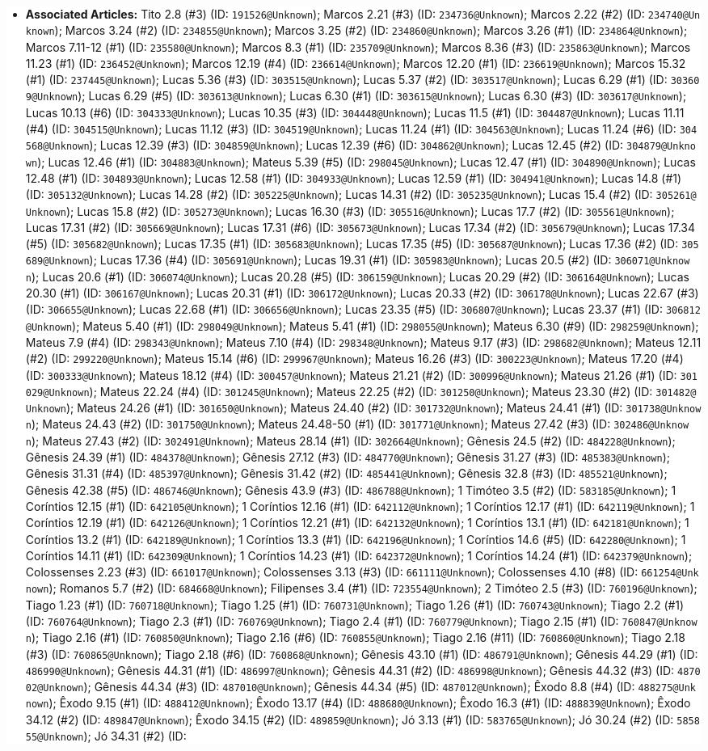 * **Associated Articles:** Tito 2.8 (#3) (ID: `191526@Unknown`); Marcos 2.21 (#3) (ID: `234736@Unknown`); Marcos 2.22 (#2) (ID: `234740@Unknown`); Marcos 3.24 (#2) (ID: `234855@Unknown`); Marcos 3.25 (#2) (ID: `234860@Unknown`); Marcos 3.26 (#1) (ID: `234864@Unknown`); Marcos 7.11-12 (#1) (ID: `235580@Unknown`); Marcos 8.3 (#1) (ID: `235709@Unknown`); Marcos 8.36 (#3) (ID: `235863@Unknown`); Marcos 11.23 (#1) (ID: `236452@Unknown`); Marcos 12.19 (#4) (ID: `236614@Unknown`); Marcos 12.20 (#1) (ID: `236619@Unknown`); Marcos 15.32 (#1) (ID: `237445@Unknown`); Lucas 5.36 (#3) (ID: `303515@Unknown`); Lucas 5.37 (#2) (ID: `303517@Unknown`); Lucas 6.29 (#1) (ID: `303609@Unknown`); Lucas 6.29 (#5) (ID: `303613@Unknown`); Lucas 6.30 (#1) (ID: `303615@Unknown`); Lucas 6.30 (#3) (ID: `303617@Unknown`); Lucas 10.13 (#6) (ID: `304333@Unknown`); Lucas 10.35 (#3) (ID: `304448@Unknown`); Lucas 11.5 (#1) (ID: `304487@Unknown`); Lucas 11.11 (#4) (ID: `304515@Unknown`); Lucas 11.12 (#3) (ID: `304519@Unknown`); Lucas 11.24 (#1) (ID: `304563@Unknown`); Lucas 11.24 (#6) (ID: `304568@Unknown`); Lucas 12.39 (#3) (ID: `304859@Unknown`); Lucas 12.39 (#6) (ID: `304862@Unknown`); Lucas 12.45 (#2) (ID: `304879@Unknown`); Lucas 12.46 (#1) (ID: `304883@Unknown`); Mateus 5.39 (#5) (ID: `298045@Unknown`); Lucas 12.47 (#1) (ID: `304890@Unknown`); Lucas 12.48 (#1) (ID: `304893@Unknown`); Lucas 12.58 (#1) (ID: `304933@Unknown`); Lucas 12.59 (#1) (ID: `304941@Unknown`); Lucas 14.8 (#1) (ID: `305132@Unknown`); Lucas 14.28 (#2) (ID: `305225@Unknown`); Lucas 14.31 (#2) (ID: `305235@Unknown`); Lucas 15.4 (#2) (ID: `305261@Unknown`); Lucas 15.8 (#2) (ID: `305273@Unknown`); Lucas 16.30 (#3) (ID: `305516@Unknown`); Lucas 17.7 (#2) (ID: `305561@Unknown`); Lucas 17.31 (#2) (ID: `305669@Unknown`); Lucas 17.31 (#6) (ID: `305673@Unknown`); Lucas 17.34 (#2) (ID: `305679@Unknown`); Lucas 17.34 (#5) (ID: `305682@Unknown`); Lucas 17.35 (#1) (ID: `305683@Unknown`); Lucas 17.35 (#5) (ID: `305687@Unknown`); Lucas 17.36 (#2) (ID: `305689@Unknown`); Lucas 17.36 (#4) (ID: `305691@Unknown`); Lucas 19.31 (#1) (ID: `305983@Unknown`); Lucas 20.5 (#2) (ID: `306071@Unknown`); Lucas 20.6 (#1) (ID: `306074@Unknown`); Lucas 20.28 (#5) (ID: `306159@Unknown`); Lucas 20.29 (#2) (ID: `306164@Unknown`); Lucas 20.30 (#1) (ID: `306167@Unknown`); Lucas 20.31 (#1) (ID: `306172@Unknown`); Lucas 20.33 (#2) (ID: `306178@Unknown`); Lucas 22.67 (#3) (ID: `306655@Unknown`); Lucas 22.68 (#1) (ID: `306656@Unknown`); Lucas 23.35 (#5) (ID: `306807@Unknown`); Lucas 23.37 (#1) (ID: `306812@Unknown`); Mateus 5.40 (#1) (ID: `298049@Unknown`); Mateus 5.41 (#1) (ID: `298055@Unknown`); Mateus 6.30 (#9) (ID: `298259@Unknown`); Mateus 7.9 (#4) (ID: `298343@Unknown`); Mateus 7.10 (#4) (ID: `298348@Unknown`); Mateus 9.17 (#3) (ID: `298682@Unknown`); Mateus 12.11 (#2) (ID: `299220@Unknown`); Mateus 15.14 (#6) (ID: `299967@Unknown`); Mateus 16.26 (#3) (ID: `300223@Unknown`); Mateus 17.20 (#4) (ID: `300333@Unknown`); Mateus 18.12 (#4) (ID: `300457@Unknown`); Mateus 21.21 (#2) (ID: `300996@Unknown`); Mateus 21.26 (#1) (ID: `301029@Unknown`); Mateus 22.24 (#4) (ID: `301245@Unknown`); Mateus 22.25 (#2) (ID: `301250@Unknown`); Mateus 23.30 (#2) (ID: `301482@Unknown`); Mateus 24.26 (#1) (ID: `301650@Unknown`); Mateus 24.40 (#2) (ID: `301732@Unknown`); Mateus 24.41 (#1) (ID: `301738@Unknown`); Mateus 24.43 (#2) (ID: `301750@Unknown`); Mateus 24.48-50 (#1) (ID: `301771@Unknown`); Mateus 27.42 (#3) (ID: `302486@Unknown`); Mateus 27.43 (#2) (ID: `302491@Unknown`); Mateus 28.14 (#1) (ID: `302664@Unknown`); Gênesis 24.5 (#2) (ID: `484228@Unknown`); Gênesis 24.39 (#1) (ID: `484378@Unknown`); Gênesis 27.12 (#3) (ID: `484770@Unknown`); Gênesis 31.27 (#3) (ID: `485383@Unknown`); Gênesis 31.31 (#4) (ID: `485397@Unknown`); Gênesis 31.42 (#2) (ID: `485441@Unknown`); Gênesis 32.8 (#3) (ID: `485521@Unknown`); Gênesis 42.38 (#5) (ID: `486746@Unknown`); Gênesis 43.9 (#3) (ID: `486788@Unknown`); 1 Timóteo 3.5 (#2) (ID: `583185@Unknown`); 1 Coríntios 12.15 (#1) (ID: `642105@Unknown`); 1 Coríntios 12.16 (#1) (ID: `642112@Unknown`); 1 Coríntios 12.17 (#1) (ID: `642119@Unknown`); 1 Coríntios 12.19 (#1) (ID: `642126@Unknown`); 1 Coríntios 12.21 (#1) (ID: `642132@Unknown`); 1 Coríntios 13.1 (#1) (ID: `642181@Unknown`); 1 Coríntios 13.2 (#1) (ID: `642189@Unknown`); 1 Coríntios 13.3 (#1) (ID: `642196@Unknown`); 1 Coríntios 14.6 (#5) (ID: `642280@Unknown`); 1 Coríntios 14.11 (#1) (ID: `642309@Unknown`); 1 Coríntios 14.23 (#1) (ID: `642372@Unknown`); 1 Coríntios 14.24 (#1) (ID: `642379@Unknown`); Colossenses 2.23 (#3) (ID: `661017@Unknown`); Colossenses 3.13 (#3) (ID: `661111@Unknown`); Colossenses 4.10 (#8) (ID: `661254@Unknown`); Romanos 5.7 (#2) (ID: `684668@Unknown`); Filipenses 3.4 (#1) (ID: `723554@Unknown`); 2 Timóteo 2.5 (#3) (ID: `760196@Unknown`); Tiago 1.23 (#1) (ID: `760718@Unknown`); Tiago 1.25 (#1) (ID: `760731@Unknown`); Tiago 1.26 (#1) (ID: `760743@Unknown`); Tiago 2.2 (#1) (ID: `760764@Unknown`); Tiago 2.3 (#1) (ID: `760769@Unknown`); Tiago 2.4 (#1) (ID: `760779@Unknown`); Tiago 2.15 (#1) (ID: `760847@Unknown`); Tiago 2.16 (#1) (ID: `760850@Unknown`); Tiago 2.16 (#6) (ID: `760855@Unknown`); Tiago 2.16 (#11) (ID: `760860@Unknown`); Tiago 2.18 (#3) (ID: `760865@Unknown`); Tiago 2.18 (#6) (ID: `760868@Unknown`); Gênesis 43.10 (#1) (ID: `486791@Unknown`); Gênesis 44.29 (#1) (ID: `486990@Unknown`); Gênesis 44.31 (#1) (ID: `486997@Unknown`); Gênesis 44.31 (#2) (ID: `486998@Unknown`); Gênesis 44.32 (#3) (ID: `487002@Unknown`); Gênesis 44.34 (#3) (ID: `487010@Unknown`); Gênesis 44.34 (#5) (ID: `487012@Unknown`); Êxodo 8.8 (#4) (ID: `488275@Unknown`); Êxodo 9.15 (#1) (ID: `488412@Unknown`); Êxodo 13.17 (#4) (ID: `488680@Unknown`); Êxodo 16.3 (#1) (ID: `488839@Unknown`); Êxodo 34.12 (#2) (ID: `489847@Unknown`); Êxodo 34.15 (#2) (ID: `489859@Unknown`); Jó 3.13 (#1) (ID: `583765@Unknown`); Jó 30.24 (#2) (ID: `585855@Unknown`); Jó 34.31 (#2) (ID: